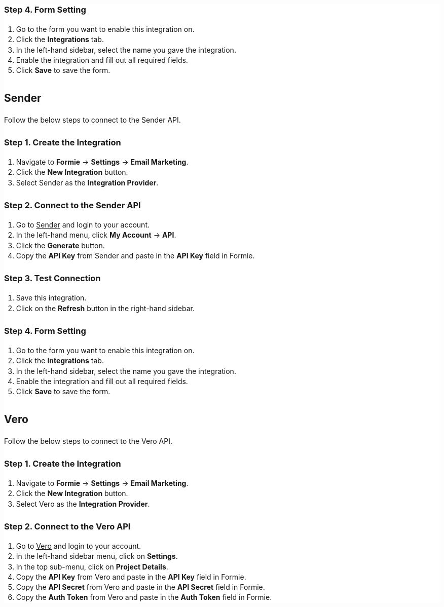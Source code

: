 ### Step 4. Form Setting
1. Go to the form you want to enable this integration on.
1. Click the **Integrations** tab.
1. In the left-hand sidebar, select the name you gave the integration.
1. Enable the integration and fill out all required fields.
1. Click **Save** to save the form.


## Sender
Follow the below steps to connect to the Sender API.

### Step 1. Create the Integration
1. Navigate to **Formie** → **Settings** → **Email Marketing**.
1. Click the **New Integration** button.
1. Select Sender as the **Integration Provider**.

### Step 2. Connect to the Sender API
1. Go to <a href="https://www.sender.net/" target="_blank">Sender</a> and login to your account.
1. In the left-hand menu, click **My Account** → **API**.
1. Click the **Generate** button.
1. Copy the **API Key** from Sender and paste in the **API Key** field in Formie.

### Step 3. Test Connection
1. Save this integration.
1. Click on the **Refresh** button in the right-hand sidebar.

### Step 4. Form Setting
1. Go to the form you want to enable this integration on.
1. Click the **Integrations** tab.
1. In the left-hand sidebar, select the name you gave the integration.
1. Enable the integration and fill out all required fields.
1. Click **Save** to save the form.


## Vero
Follow the below steps to connect to the Vero API.

### Step 1. Create the Integration
1. Navigate to **Formie** → **Settings** → **Email Marketing**.
1. Click the **New Integration** button.
1. Select Vero as the **Integration Provider**.

### Step 2. Connect to the Vero API
1. Go to <a href="https://app.getvero.com" target="_blank">Vero</a> and login to your account.
1. In the left-hand sidebar menu, click on **Settings**.
1. In the top sub-menu, click on **Project Details**.
1. Copy the **API Key** from Vero and paste in the **API Key** field in Formie.
1. Copy the **API Secret** from Vero and paste in the **API Secret** field in Formie.
1. Copy the **Auth Token** from Vero and paste in the **Auth Token** field in Formie.
